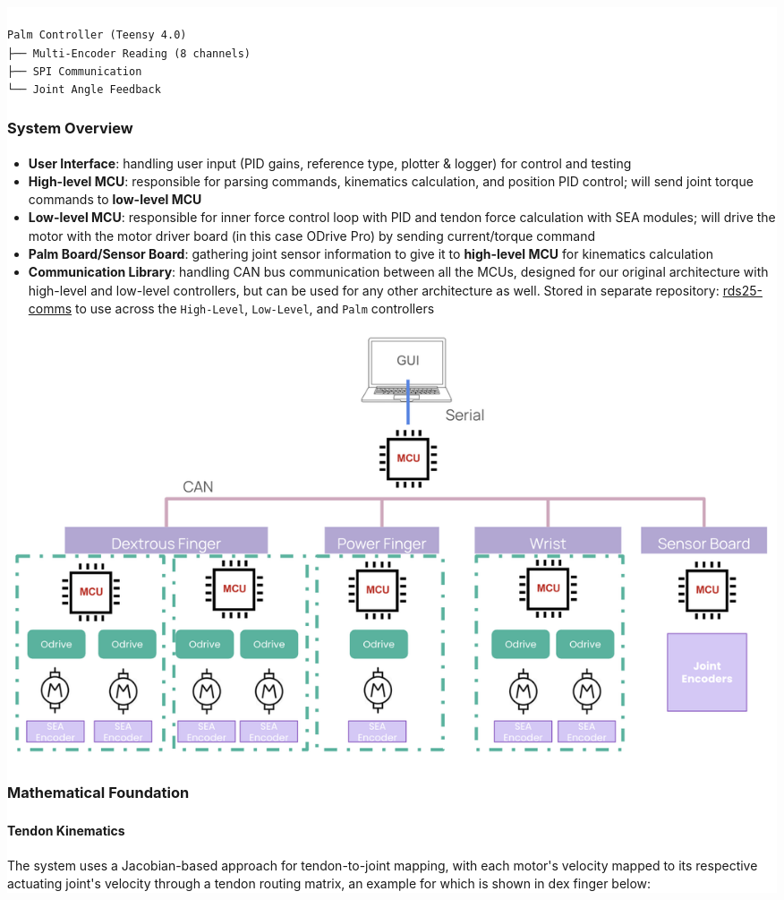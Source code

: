 ```

Palm Controller (Teensy 4.0)
├── Multi-Encoder Reading (8 channels)
├── SPI Communication
└── Joint Angle Feedback
```

### System Overview
-  **User Interface**: handling user input (PID gains, reference type, plotter & logger) for control and testing 
-  **High-level MCU**: responsible for parsing commands, kinematics calculation, and position PID control; will send joint torque commands to **low-level MCU**
-  **Low-level MCU**: responsible for inner force control loop with PID and tendon force calculation with SEA modules; will drive the motor with the motor driver board (in this case ODrive Pro) by sending current/torque command
-  **Palm Board/Sensor Board**: gathering joint sensor information to give it to **high-level MCU** for kinematics calculation
-  **Communication Library**: handling CAN bus communication between all the MCUs, designed for our original architecture with high-level and low-level controllers, but can be used for any other architecture as well. Stored in separate repository: [rds25-comms](https://github.com/NU-RDS/rds25-comms) to use across the `High-Level`, `Low-Level`, and `Palm` controllers

![alt text](figures-videos/image8.png)

### Mathematical Foundation

#### Tendon Kinematics
The system uses a Jacobian-based approach for tendon-to-joint mapping, with each motor's velocity mapped to its respective actuating joint's velocity through a tendon routing matrix, an example for which is shown in dex finger below:
